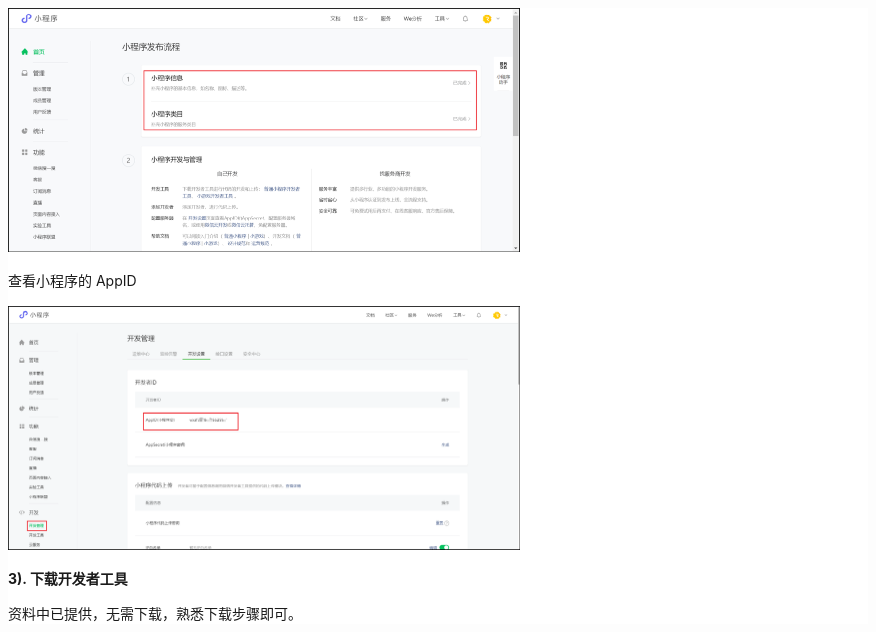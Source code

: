 <img src="assets/image-20221203212615981.png" alt="image-20221203212615981" style="zoom:50%;" /> 

查看小程序的 AppID

<img src="assets/image-20221203212702993.png" alt="image-20221203212702993" style="zoom:50%;" /> 



**3). 下载开发者工具**

资料中已提供，无需下载，熟悉下载步骤即可。
